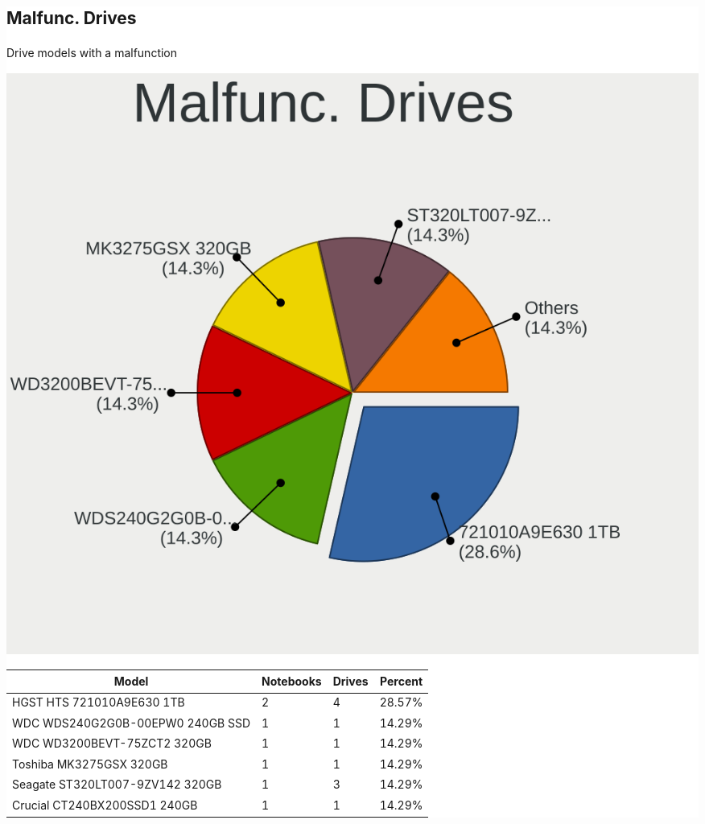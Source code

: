 Malfunc. Drives
---------------

Drive models with a malfunction

![Malfunc. Drives](./images/pie_chart/drive_malfunc.svg)


| Model                            | Notebooks | Drives | Percent |
|----------------------------------|-----------|--------|---------|
| HGST HTS 721010A9E630 1TB        | 2         | 4      | 28.57%  |
| WDC WDS240G2G0B-00EPW0 240GB SSD | 1         | 1      | 14.29%  |
| WDC WD3200BEVT-75ZCT2 320GB      | 1         | 1      | 14.29%  |
| Toshiba MK3275GSX 320GB          | 1         | 1      | 14.29%  |
| Seagate ST320LT007-9ZV142 320GB  | 1         | 3      | 14.29%  |
| Crucial CT240BX200SSD1 240GB     | 1         | 1      | 14.29%  |
